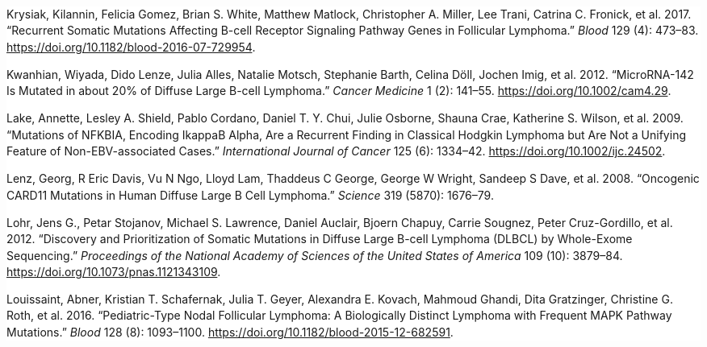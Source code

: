 </div>

<div id="ref-krysiakRecurrentSomaticMutations2017b" class="csl-entry">

Krysiak, Kilannin, Felicia Gomez, Brian S. White, Matthew Matlock,
Christopher A. Miller, Lee Trani, Catrina C. Fronick, et al. 2017.
“Recurrent Somatic Mutations Affecting <span
class="nocase">B-cell</span> Receptor Signaling Pathway Genes in
Follicular Lymphoma.” *Blood* 129 (4): 473–83.
<https://doi.org/10.1182/blood-2016-07-729954>.

</div>

<div id="ref-kwanhianMicroRNA142Mutated202012b" class="csl-entry">

Kwanhian, Wiyada, Dido Lenze, Julia Alles, Natalie Motsch, Stephanie
Barth, Celina Döll, Jochen Imig, et al. 2012. “MicroRNA-142 Is Mutated
in about 20% of Diffuse Large <span class="nocase">B-cell</span>
Lymphoma.” *Cancer Medicine* 1 (2): 141–55.
<https://doi.org/10.1002/cam4.29>.

</div>

<div id="ref-lakeMutationsNFKBIAEncoding2009" class="csl-entry">

Lake, Annette, Lesley A. Shield, Pablo Cordano, Daniel T. Y. Chui, Julie
Osborne, Shauna Crae, Katherine S. Wilson, et al. 2009. “Mutations of
NFKBIA, Encoding IkappaB Alpha, Are a Recurrent Finding in Classical
Hodgkin Lymphoma but Are Not a Unifying Feature of Non-<span
class="nocase">EBV-associated</span> Cases.” *International Journal of
Cancer* 125 (6): 1334–42. <https://doi.org/10.1002/ijc.24502>.

</div>

<div id="ref-lenzOncogenicCARD11Mutations2008" class="csl-entry">

Lenz, Georg, R Eric Davis, Vu N Ngo, Lloyd Lam, Thaddeus C George,
George W Wright, Sandeep S Dave, et al. 2008. “Oncogenic CARD11
Mutations in Human Diffuse Large B Cell Lymphoma.” *Science* 319 (5870):
1676–79.

</div>

<div id="ref-lohrDiscoveryPrioritizationSomatic2012a" class="csl-entry">

Lohr, Jens G., Petar Stojanov, Michael S. Lawrence, Daniel Auclair,
Bjoern Chapuy, Carrie Sougnez, Peter Cruz-Gordillo, et al. 2012.
“Discovery and Prioritization of Somatic Mutations in Diffuse Large
<span class="nocase">B-cell</span> Lymphoma (DLBCL) by Whole-Exome
Sequencing.” *Proceedings of the National Academy of Sciences of the
United States of America* 109 (10): 3879–84.
<https://doi.org/10.1073/pnas.1121343109>.

</div>

<div id="ref-louissaintPediatrictypeNodalFollicular2016a"
class="csl-entry">

Louissaint, Abner, Kristian T. Schafernak, Julia T. Geyer, Alexandra E.
Kovach, Mahmoud Ghandi, Dita Gratzinger, Christine G. Roth, et al. 2016.
“Pediatric-Type Nodal Follicular Lymphoma: A Biologically Distinct
Lymphoma with Frequent MAPK Pathway Mutations.” *Blood* 128 (8):
1093–1100. <https://doi.org/10.1182/blood-2015-12-682591>.
